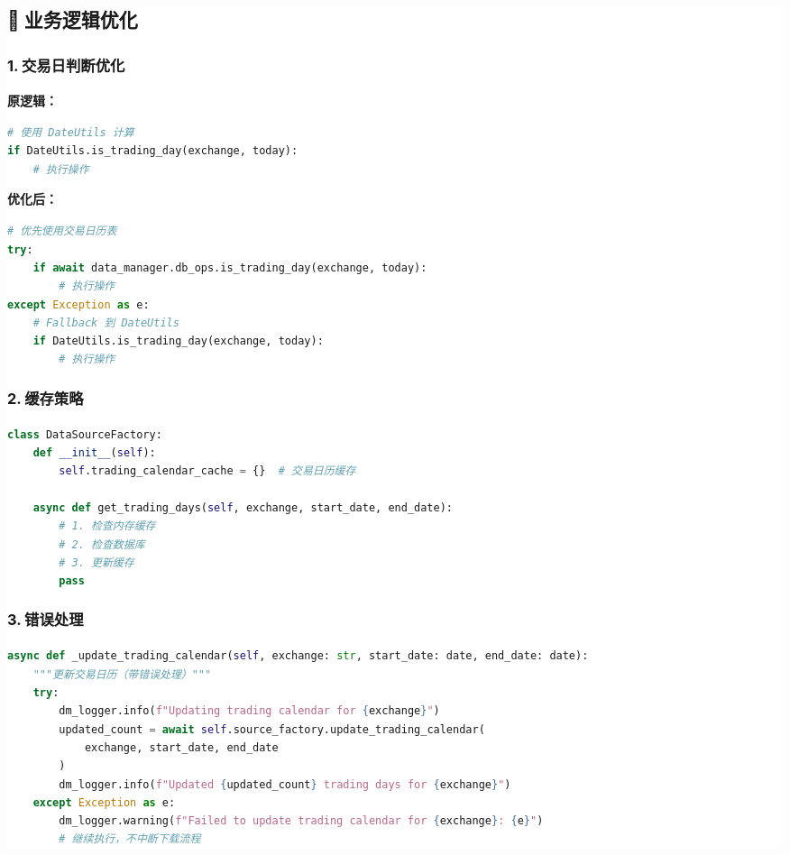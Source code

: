 ## 🎯 业务逻辑优化

### 1. 交易日判断优化

**原逻辑：**
```python
# 使用 DateUtils 计算
if DateUtils.is_trading_day(exchange, today):
    # 执行操作
```

**优化后：**
```python
# 优先使用交易日历表
try:
    if await data_manager.db_ops.is_trading_day(exchange, today):
        # 执行操作
except Exception as e:
    # Fallback 到 DateUtils
    if DateUtils.is_trading_day(exchange, today):
        # 执行操作
```

### 2. 缓存策略

```python
class DataSourceFactory:
    def __init__(self):
        self.trading_calendar_cache = {}  # 交易日历缓存

    async def get_trading_days(self, exchange, start_date, end_date):
        # 1. 检查内存缓存
        # 2. 检查数据库
        # 3. 更新缓存
        pass
```

### 3. 错误处理

```python
async def _update_trading_calendar(self, exchange: str, start_date: date, end_date: date):
    """更新交易日历（带错误处理）"""
    try:
        dm_logger.info(f"Updating trading calendar for {exchange}")
        updated_count = await self.source_factory.update_trading_calendar(
            exchange, start_date, end_date
        )
        dm_logger.info(f"Updated {updated_count} trading days for {exchange}")
    except Exception as e:
        dm_logger.warning(f"Failed to update trading calendar for {exchange}: {e}")
        # 继续执行，不中断下载流程
```
